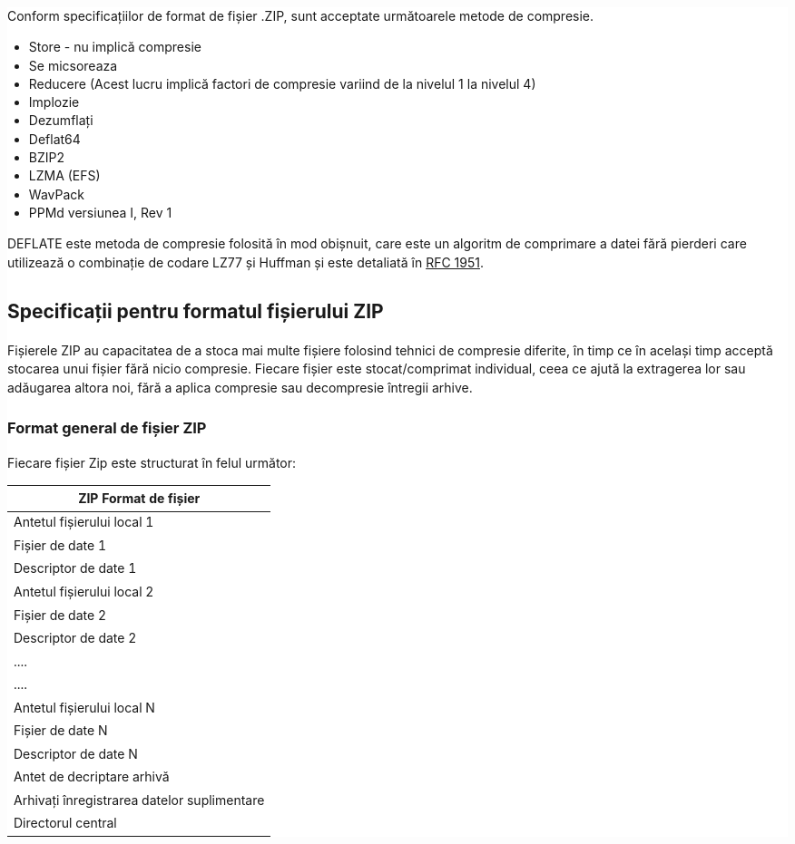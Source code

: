 Conform specificațiilor de format de fișier .ZIP, sunt acceptate următoarele metode de compresie.

* Store - nu implică compresie
* Se micsoreaza
* Reducere (Acest lucru implică factori de compresie variind de la nivelul 1 la nivelul 4)
* Implozie
* Dezumflați
* Deflat64
* BZIP2
* LZMA (EFS)
* WavPack
* PPMd versiunea I, Rev 1

DEFLATE este metoda de compresie folosită în mod obișnuit, care este un algoritm de comprimare a datei fără pierderi care utilizează o combinație de codare LZ77 și Huffman și este detaliată în [RFC 1951](https://tools.ietf.org/html/rfc1951).

## Specificații pentru formatul fișierului ZIP

Fișierele ZIP au capacitatea de a stoca mai multe fișiere folosind tehnici de compresie diferite, în timp ce în același timp acceptă stocarea unui fișier fără nicio compresie. Fiecare fișier este stocat/comprimat individual, ceea ce ajută la extragerea lor sau adăugarea altora noi, fără a aplica compresie sau decompresie întregii arhive.

### Format general de fișier ZIP

Fiecare fișier Zip este structurat în felul următor:


|ZIP Format de fișier
---|
| Antetul fișierului local 1
|Fișier de date 1
|Descriptor de date 1
| Antetul fișierului local 2
|Fișier de date 2
|Descriptor de date 2
| ....
| ....
| Antetul fișierului local N
|Fișier de date N
|Descriptor de date N
| Antet de decriptare arhivă
|Arhivați înregistrarea datelor suplimentare
|Directorul central
